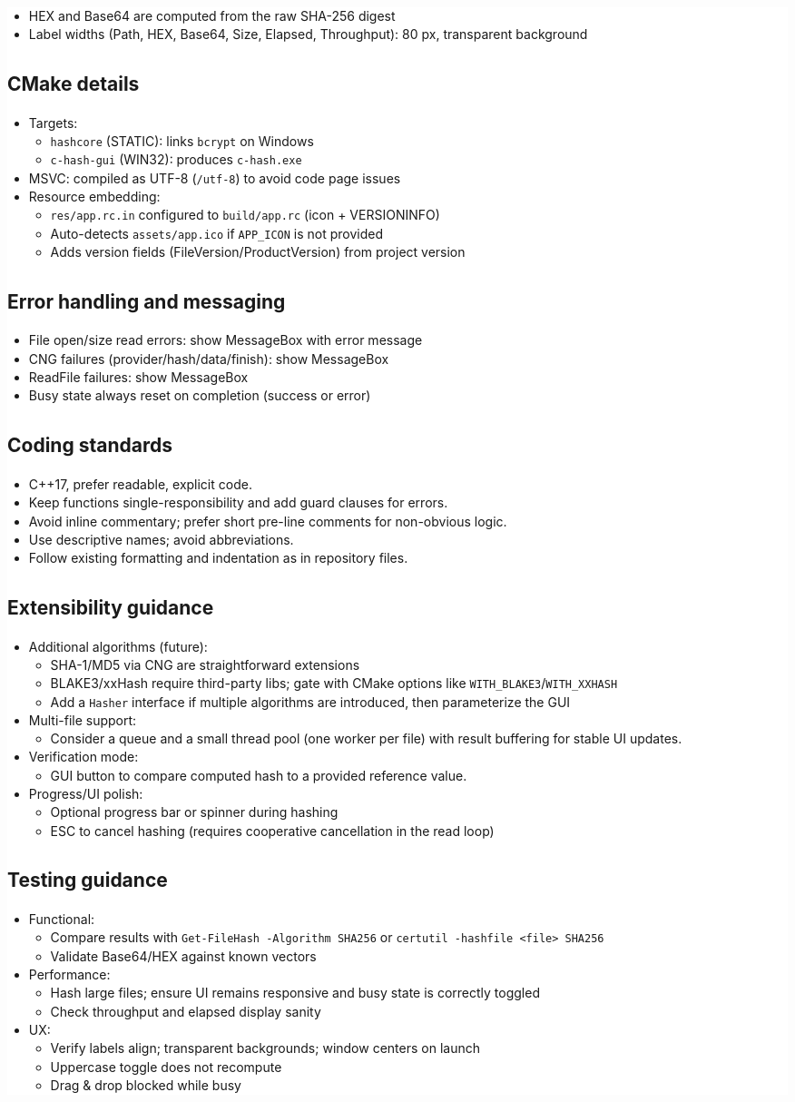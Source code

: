   - HEX and Base64 are computed from the raw SHA-256 digest
- Label widths (Path, HEX, Base64, Size, Elapsed, Throughput): 80 px, transparent background

## CMake details

- Targets:
  - `hashcore` (STATIC): links `bcrypt` on Windows
  - `c-hash-gui` (WIN32): produces `c-hash.exe`
- MSVC: compiled as UTF-8 (`/utf-8`) to avoid code page issues
- Resource embedding:
  - `res/app.rc.in` configured to `build/app.rc` (icon + VERSIONINFO)
  - Auto-detects `assets/app.ico` if `APP_ICON` is not provided
  - Adds version fields (FileVersion/ProductVersion) from project version

## Error handling and messaging

- File open/size read errors: show MessageBox with error message
- CNG failures (provider/hash/data/finish): show MessageBox
- ReadFile failures: show MessageBox
- Busy state always reset on completion (success or error)

## Coding standards

- C++17, prefer readable, explicit code.
- Keep functions single-responsibility and add guard clauses for errors.
- Avoid inline commentary; prefer short pre-line comments for non-obvious logic.
- Use descriptive names; avoid abbreviations.
- Follow existing formatting and indentation as in repository files.

## Extensibility guidance

- Additional algorithms (future):
  - SHA-1/MD5 via CNG are straightforward extensions
  - BLAKE3/xxHash require third-party libs; gate with CMake options like `WITH_BLAKE3`/`WITH_XXHASH`
  - Add a `Hasher` interface if multiple algorithms are introduced, then parameterize the GUI
- Multi-file support:
  - Consider a queue and a small thread pool (one worker per file) with result buffering for stable UI updates.
- Verification mode:
  - GUI button to compare computed hash to a provided reference value.
- Progress/UI polish:
  - Optional progress bar or spinner during hashing
  - ESC to cancel hashing (requires cooperative cancellation in the read loop)

## Testing guidance

- Functional:
  - Compare results with `Get-FileHash -Algorithm SHA256` or `certutil -hashfile <file> SHA256`
  - Validate Base64/HEX against known vectors
- Performance:
  - Hash large files; ensure UI remains responsive and busy state is correctly toggled
  - Check throughput and elapsed display sanity
- UX:
  - Verify labels align; transparent backgrounds; window centers on launch
  - Uppercase toggle does not recompute
  - Drag & drop blocked while busy
